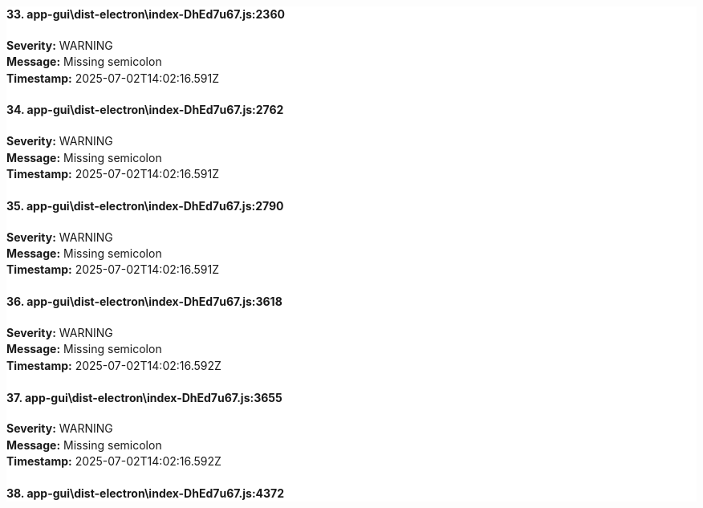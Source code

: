 #### 33. app-gui\dist-electron\index-DhEd7u67.js:2360
**Severity:** WARNING  
**Message:** Missing semicolon  
**Timestamp:** 2025-07-02T14:02:16.591Z

#### 34. app-gui\dist-electron\index-DhEd7u67.js:2762
**Severity:** WARNING  
**Message:** Missing semicolon  
**Timestamp:** 2025-07-02T14:02:16.591Z

#### 35. app-gui\dist-electron\index-DhEd7u67.js:2790
**Severity:** WARNING  
**Message:** Missing semicolon  
**Timestamp:** 2025-07-02T14:02:16.591Z

#### 36. app-gui\dist-electron\index-DhEd7u67.js:3618
**Severity:** WARNING  
**Message:** Missing semicolon  
**Timestamp:** 2025-07-02T14:02:16.592Z

#### 37. app-gui\dist-electron\index-DhEd7u67.js:3655
**Severity:** WARNING  
**Message:** Missing semicolon  
**Timestamp:** 2025-07-02T14:02:16.592Z

#### 38. app-gui\dist-electron\index-DhEd7u67.js:4372
